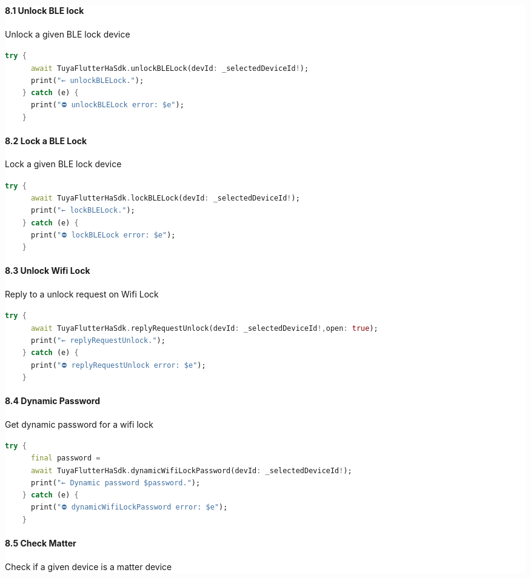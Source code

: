 #### 8.1 Unlock BLE lock

Unlock a given BLE lock device

```dart
try {
      await TuyaFlutterHaSdk.unlockBLELock(devId: _selectedDeviceId!);
      print("← unlockBLELock.");
    } catch (e) {
      print("⛔ unlockBLELock error: $e");
    }
```

#### 8.2 Lock a BLE Lock

Lock a given BLE lock device

```dart
try {
      await TuyaFlutterHaSdk.lockBLELock(devId: _selectedDeviceId!);
      print("← lockBLELock.");
    } catch (e) {
      print("⛔ lockBLELock error: $e");
    }
```

#### 8.3 Unlock Wifi Lock

Reply to a unlock request on Wifi Lock

```dart
try {
      await TuyaFlutterHaSdk.replyRequestUnlock(devId: _selectedDeviceId!,open: true);
      print("← replyRequestUnlock.");
    } catch (e) {
      print("⛔ replyRequestUnlock error: $e");
    }
```

#### 8.4 Dynamic Password

Get dynamic password for a wifi lock

```dart
try {
      final password =
      await TuyaFlutterHaSdk.dynamicWifiLockPassword(devId: _selectedDeviceId!);
      print("← Dynamic password $password.");
    } catch (e) {
      print("⛔ dynamicWifiLockPassword error: $e");
    }
```

#### 8.5 Check Matter

Check if a given device is a matter device
